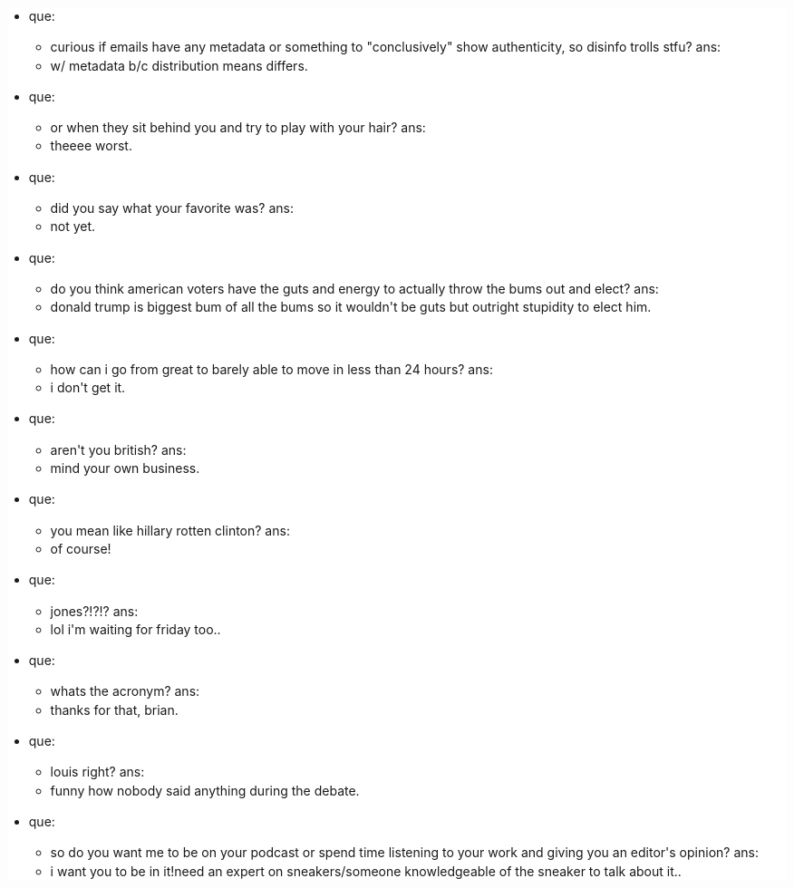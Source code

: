 - que:
  - curious if emails have any metadata or something to "conclusively" show authenticity, so disinfo trolls stfu?
  ans:
  - w/ metadata b/c distribution means differs.

- que:
  - or when they sit behind you and try to play with your hair?
  ans:
  - theeee worst.

- que:
  - did you say what your favorite was?
  ans:
  - not yet.

- que:
  - do you think american voters have the guts and energy to actually throw the bums out and elect?
  ans:
  - donald trump is biggest bum of all the bums so it wouldn't be guts but outright stupidity to elect him.

- que:
  - how can i go from great to barely able to move in less than 24 hours?
  ans:
  - i don't get it.

- que:
  - aren't you british?
  ans:
  - mind your own business.

- que:
  - you mean like hillary rotten clinton?
  ans:
  - of course!

- que:
  - jones?!?!?
  ans:
  - lol i'm waiting for friday too..

- que:
  - whats the acronym?
  ans:
  - thanks for that, brian.

- que:
  - louis right?
  ans:
  - funny how nobody said anything during the debate.

- que:
  - so do you want me to be on your podcast or spend time listening to your work and giving you an editor's opinion?
  ans:
  - i want you to be in it!need an expert on sneakers/someone knowledgeable of the sneaker to talk about it..
